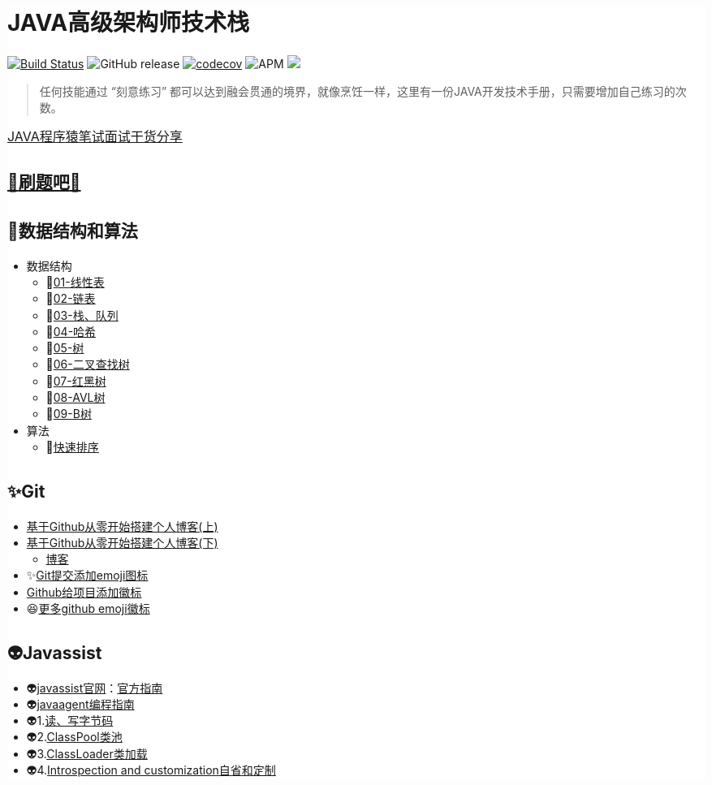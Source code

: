# JAVA高级架构师技术栈

[![Build Status](https://travis-ci.com/Byron4j/1024interview.svg?branch=develop)](https://travis-ci.com/Byron4j/1024interview)
![GitHub release](https://img.shields.io/github/release-pre/byron4j/1024interview.svg)
[![codecov](https://scan.coverity.com/projects/17857/badge.svg)](https://scan.coverity.com/projects/17857)
![APM](https://img.shields.io/apm/l/vim-mode.svg?label=License&style=popout)
![](https://img.shields.io/badge/author-%E4%B8%9C%E9%99%86%E4%B9%8B%E6%BB%87-red.svg)

>任何技能通过 “刻意练习” 都可以达到融会贯通的境界，就像烹饪一样，这里有一份JAVA开发技术手册，只需要增加自己练习的次数。

<font color=blue size=3>[JAVA程序猿笔试面试干货分享](https://github.com/Byron4j/depthgoods)</font>

## [:tada:刷题吧:tada:](https://github.com/Byron4j/leetcode)

## :tada:**数据结构和算法**


- 数据结构
	- :tada:[01-线性表](数据结构和算法/数据结构/01-线性表.md)
	- :tada:[02-链表](数据结构和算法/数据结构/02-链表.md)
	- :tada:[03-栈、队列](数据结构和算法/数据结构/03-栈、队列.md)
	- :tada:[04-哈希](数据结构和算法/数据结构/04-哈希.md)
	- :tada:[05-树](数据结构和算法/数据结构/05-树.md)
	- :tada:[06-二叉查找树](数据结构和算法/数据结构/06-二叉查找树.md)
	- :tada:[07-红黑树](数据结构和算法/数据结构/07-红黑树.md)
	- :tada:[08-AVL树](数据结构和算法/数据结构/08-AVL树.md)
	- :tada:[09-B树](数据结构和算法/数据结构/09-B树.md)
- 算法
  	- :tada:[快速排序](数据结构和算法/算法/1-快速排序.md)

## :sparkles:Git

- [基于Github从零开始搭建个人博客(上)](Git/0-基于Github从零开始搭建个人博客.md)
- [基于Github从零开始搭建个人博客(下)](Git/0-基于Github从零开始搭建个人博客(下).md)
  - [博客](https://zyt505050.gitee.io/2019/01/28/ji-yu-github-hexo-cong-ling-kai-shi-da-jian-ge-ren-bo-ke-xia/)
- :sparkles:[Git提交添加emoji图标](Git/gitCookbook/1-Git提交添加emoji图标.md)
- [Github给项目添加徽标](Git/2-github-travis-ci.md)
- 😆[更多github emoji徽标](Git/gitemojiall.md)

## 👽**Javassist**

- 👽[javassist官网](http://www.javassist.org/)：[官方指南](http://www.javassist.org/tutorial/tutorial.html)
- 👽[javaagent编程指南](javassist指南/0-javassist编程指南概览.md)
- 👽1.[读、写字节码](javassist指南/1-读、写字节码.md)
- 👽2.[ClassPool类池](javassist指南/2-ClassPool.md)
- 👽3.[ClassLoader类加载](javassist指南/3-ClassLoader.md)
- 👽4.[Introspection and customization自省和定制](javassist指南/4-自省和定制.md)
